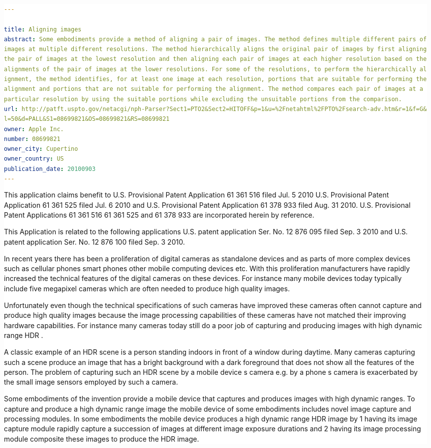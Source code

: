 ```yaml
---

title: Aligning images
abstract: Some embodiments provide a method of aligning a pair of images. The method defines multiple different pairs of images at multiple different resolutions. The method hierarchically aligns the original pair of images by first aligning the pair of images at the lowest resolution and then aligning each pair of images at each higher resolution based on the alignments of the pair of images at the lower resolutions. For some of the resolutions, to perform the hierarchically alignment, the method identifies, for at least one image at each resolution, portions that are suitable for performing the alignment and portions that are not suitable for performing the alignment. The method compares each pair of images at a particular resolution by using the suitable portions while excluding the unsuitable portions from the comparison.
url: http://patft.uspto.gov/netacgi/nph-Parser?Sect1=PTO2&Sect2=HITOFF&p=1&u=%2Fnetahtml%2FPTO%2Fsearch-adv.htm&r=1&f=G&l=50&d=PALL&S1=08699821&OS=08699821&RS=08699821
owner: Apple Inc.
number: 08699821
owner_city: Cupertino
owner_country: US
publication_date: 20100903
---
```

This application claims benefit to U.S. Provisional Patent Application 61 361 516 filed Jul. 5 2010 U.S. Provisional Patent Application 61 361 525 filed Jul. 6 2010 and U.S. Provisional Patent Application 61 378 933 filed Aug. 31 2010. U.S. Provisional Patent Applications 61 361 516 61 361 525 and 61 378 933 are incorporated herein by reference.

This Application is related to the following applications U.S. patent application Ser. No. 12 876 095 filed Sep. 3 2010 and U.S. patent application Ser. No. 12 876 100 filed Sep. 3 2010.

In recent years there has been a proliferation of digital cameras as standalone devices and as parts of more complex devices such as cellular phones smart phones other mobile computing devices etc. With this proliferation manufacturers have rapidly increased the technical features of the digital cameras on these devices. For instance many mobile devices today typically include five megapixel cameras which are often needed to produce high quality images.

Unfortunately even though the technical specifications of such cameras have improved these cameras often cannot capture and produce high quality images because the image processing capabilities of these cameras have not matched their improving hardware capabilities. For instance many cameras today still do a poor job of capturing and producing images with high dynamic range HDR .

A classic example of an HDR scene is a person standing indoors in front of a window during daytime. Many cameras capturing such a scene produce an image that has a bright background with a dark foreground that does not show all the features of the person. The problem of capturing such an HDR scene by a mobile device s camera e.g. by a phone s camera is exacerbated by the small image sensors employed by such a camera.

Some embodiments of the invention provide a mobile device that captures and produces images with high dynamic ranges. To capture and produce a high dynamic range image the mobile device of some embodiments includes novel image capture and processing modules. In some embodiments the mobile device produces a high dynamic range HDR image by 1 having its image capture module rapidly capture a succession of images at different image exposure durations and 2 having its image processing module composite these images to produce the HDR image.
